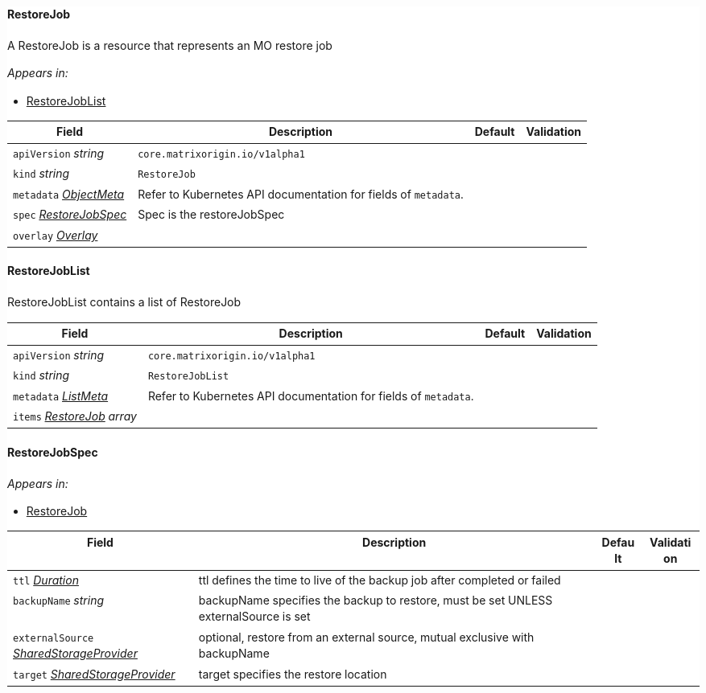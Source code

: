 


#### RestoreJob



A RestoreJob is a resource that represents an MO restore job



_Appears in:_
- [RestoreJobList](#restorejoblist)

| Field | Description | Default | Validation |
| --- | --- | --- | --- |
| `apiVersion` _string_ | `core.matrixorigin.io/v1alpha1` | | |
| `kind` _string_ | `RestoreJob` | | |
| `metadata` _[ObjectMeta](https://kubernetes.io/docs/reference/generated/kubernetes-api/v1.22/#objectmeta-v1-meta)_ | Refer to Kubernetes API documentation for fields of `metadata`. |  |  |
| `spec` _[RestoreJobSpec](#restorejobspec)_ | Spec is the restoreJobSpec |  |  |
| `overlay` _[Overlay](#overlay)_ |  |  |  |


#### RestoreJobList



RestoreJobList contains a list of RestoreJob





| Field | Description | Default | Validation |
| --- | --- | --- | --- |
| `apiVersion` _string_ | `core.matrixorigin.io/v1alpha1` | | |
| `kind` _string_ | `RestoreJobList` | | |
| `metadata` _[ListMeta](https://kubernetes.io/docs/reference/generated/kubernetes-api/v1.22/#listmeta-v1-meta)_ | Refer to Kubernetes API documentation for fields of `metadata`. |  |  |
| `items` _[RestoreJob](#restorejob) array_ |  |  |  |


#### RestoreJobSpec







_Appears in:_
- [RestoreJob](#restorejob)

| Field | Description | Default | Validation |
| --- | --- | --- | --- |
| `ttl` _[Duration](https://kubernetes.io/docs/reference/generated/kubernetes-api/v1.22/#duration-v1-meta)_ | ttl defines the time to live of the backup job after completed or failed |  |  |
| `backupName` _string_ | backupName specifies the backup to restore, must be set UNLESS externalSource is set |  |  |
| `externalSource` _[SharedStorageProvider](#sharedstorageprovider)_ | optional, restore from an external source, mutual exclusive with backupName |  |  |
| `target` _[SharedStorageProvider](#sharedstorageprovider)_ | target specifies the restore location |  |  |
